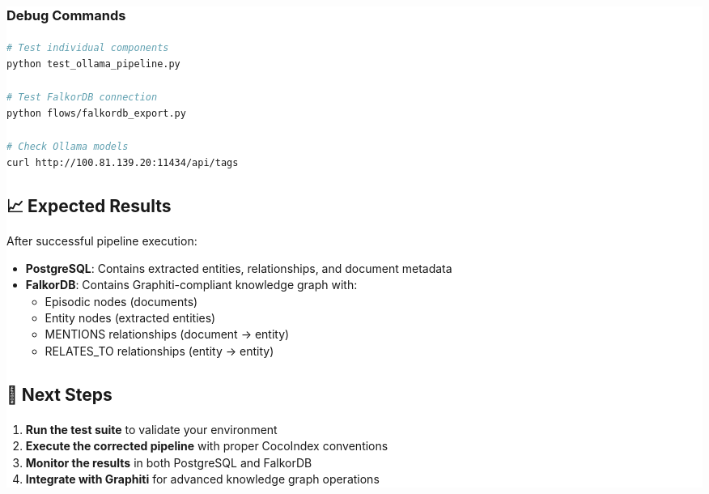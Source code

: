 ### Debug Commands
```bash
# Test individual components
python test_ollama_pipeline.py

# Test FalkorDB connection
python flows/falkordb_export.py

# Check Ollama models
curl http://100.81.139.20:11434/api/tags
```

## 📈 Expected Results

After successful pipeline execution:
- **PostgreSQL**: Contains extracted entities, relationships, and document metadata
- **FalkorDB**: Contains Graphiti-compliant knowledge graph with:
  - Episodic nodes (documents)
  - Entity nodes (extracted entities)
  - MENTIONS relationships (document → entity)
  - RELATES_TO relationships (entity → entity)

## 🎯 Next Steps

1. **Run the test suite** to validate your environment
2. **Execute the corrected pipeline** with proper CocoIndex conventions
3. **Monitor the results** in both PostgreSQL and FalkorDB
4. **Integrate with Graphiti** for advanced knowledge graph operations
